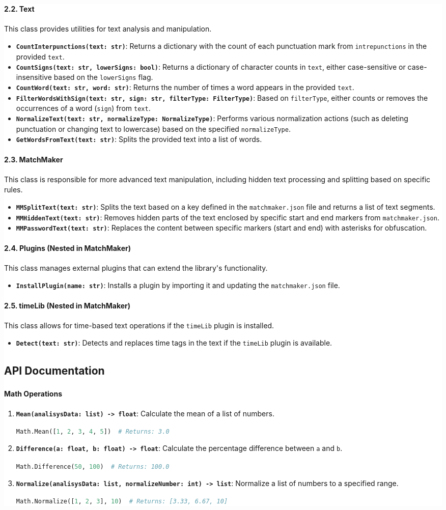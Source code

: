 #### **2.2. Text**
This class provides utilities for text analysis and manipulation.

- **`CountInterpunctions(text: str)`**: Returns a dictionary with the count of each punctuation mark from `intrepunctions` in the provided `text`.
- **`CountSigns(text: str, lowerSigns: bool)`**: Returns a dictionary of character counts in `text`, either case-sensitive or case-insensitive based on the `lowerSigns` flag.
- **`CountWord(text: str, word: str)`**: Returns the number of times a word appears in the provided `text`.
- **`FilterWordsWithSign(text: str, sign: str, filterType: FilterType)`**: Based on `filterType`, either counts or removes the occurrences of a word (`sign`) from `text`.
- **`NormalizeText(text: str, normalizeType: NormalizeType)`**: Performs various normalization actions (such as deleting punctuation or changing text to lowercase) based on the specified `normalizeType`.
- **`GetWordsFromText(text: str)`**: Splits the provided text into a list of words.

#### **2.3. MatchMaker**
This class is responsible for more advanced text manipulation, including hidden text processing and splitting based on specific rules.

- **`MMSplitText(text: str)`**: Splits the text based on a key defined in the `matchmaker.json` file and returns a list of text segments.
- **`MMHiddenText(text: str)`**: Removes hidden parts of the text enclosed by specific start and end markers from `matchmaker.json`.
- **`MMPasswordText(text: str)`**: Replaces the content between specific markers (start and end) with asterisks for obfuscation.

#### **2.4. Plugins (Nested in MatchMaker)**
This class manages external plugins that can extend the library's functionality.

- **`InstallPlugin(name: str)`**: Installs a plugin by importing it and updating the `matchmaker.json` file.

#### **2.5. timeLib (Nested in MatchMaker)**
This class allows for time-based text operations if the `timeLib` plugin is installed.

- **`Detect(text: str)`**: Detects and replaces time tags in the text if the `timeLib` plugin is available.

## API Documentation

#### **Math Operations**
1. **`Mean(analisysData: list) -> float`**: Calculate the mean of a list of numbers.
   ```python
   Math.Mean([1, 2, 3, 4, 5])  # Returns: 3.0
   ```

2. **`Difference(a: float, b: float) -> float`**: Calculate the percentage difference between `a` and `b`.
   ```python
   Math.Difference(50, 100)  # Returns: 100.0
   ```

3. **`Normalize(analisysData: list, normalizeNumber: int) -> list`**: Normalize a list of numbers to a specified range.
   ```python
   Math.Normalize([1, 2, 3], 10)  # Returns: [3.33, 6.67, 10]
   ```
